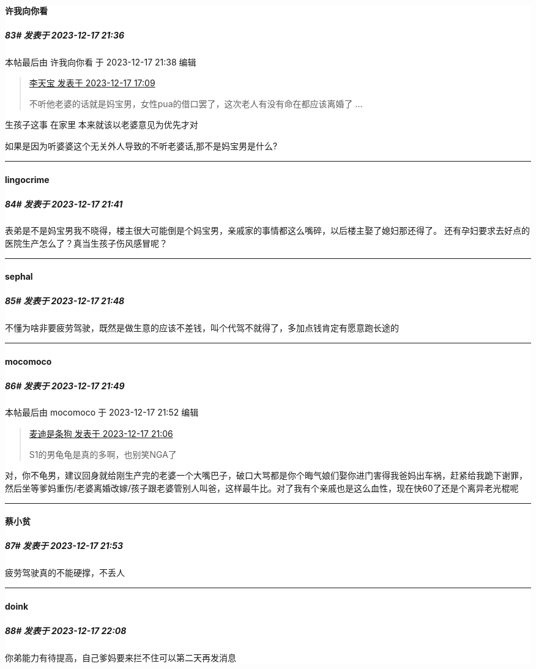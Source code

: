 ####  许我向你看  
##### 83#       发表于 2023-12-17 21:36

 本帖最后由 许我向你看 于 2023-12-17 21:38 编辑 
<blockquote><a href="httphttps://bbs.saraba1st.com/2b/forum.php?mod=redirect&amp;goto=findpost&amp;pid=63355884&amp;ptid=2164435" target="_blank">李天宝 发表于 2023-12-17 17:09</a>

不听他老婆的话就是妈宝男，女性pua的借口罢了，这次老人有没有命在都应该离婚了 ...</blockquote>
生孩子这事 在家里 本来就该以老婆意见为优先才对

如果是因为听婆婆这个无关外人导致的不听老婆话,那不是妈宝男是什么?

*****

####  lingocrime  
##### 84#       发表于 2023-12-17 21:41

表弟是不是妈宝男我不晓得，楼主很大可能倒是个妈宝男，亲戚家的事情都这么嘴碎，以后楼主娶了媳妇那还得了。
还有孕妇要求去好点的医院生产怎么了？真当生孩子伤风感冒呢？


*****

####  sephal  
##### 85#       发表于 2023-12-17 21:48

不懂为啥非要疲劳驾驶，既然是做生意的应该不差钱，叫个代驾不就得了，多加点钱肯定有愿意跑长途的

*****

####  mocomoco  
##### 86#       发表于 2023-12-17 21:49

 本帖最后由 mocomoco 于 2023-12-17 21:52 编辑 
<blockquote><a href="httphttps://bbs.saraba1st.com/2b/forum.php?mod=redirect&amp;goto=findpost&amp;pid=63358158&amp;ptid=2164435" target="_blank">麦迪是条狗 发表于 2023-12-17 21:06</a>

S1的男龟龟是真的多啊，也别笑NGA了</blockquote>
对，你不龟男，建议回身就给刚生产完的老婆一个大嘴巴子，破口大骂都是你个晦气娘们娶你进门害得我爸妈出车祸，赶紧给我跪下谢罪，然后坐等爹妈重伤/老婆离婚改嫁/孩子跟老婆管别人叫爸，这样最牛比。对了我有个亲戚也是这么血性，现在快60了还是个离异老光棍呢

*****

####  蔡小贫  
##### 87#       发表于 2023-12-17 21:53

疲劳驾驶真的不能硬撑，不丢人


*****

####  doink  
##### 88#       发表于 2023-12-17 22:08

你弟能力有待提高，自己爹妈要来拦不住可以第二天再发消息
